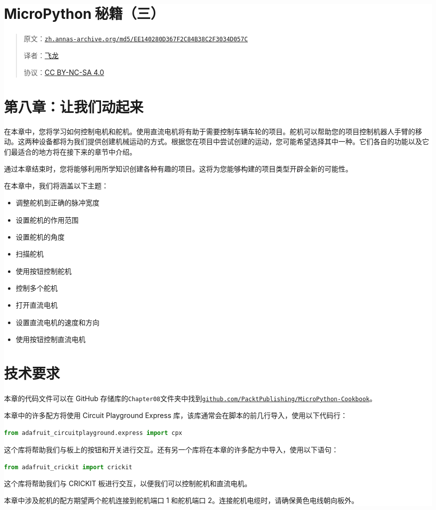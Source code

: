 # MicroPython 秘籍（三）

> 原文：[`zh.annas-archive.org/md5/EE140280D367F2C84B38C2F3034D057C`](https://zh.annas-archive.org/md5/EE140280D367F2C84B38C2F3034D057C)
> 
> 译者：[飞龙](https://github.com/wizardforcel)
> 
> 协议：[CC BY-NC-SA 4.0](http://creativecommons.org/licenses/by-nc-sa/4.0/)

# 第八章：让我们动起来

在本章中，您将学习如何控制电机和舵机。使用直流电机将有助于需要控制车辆车轮的项目。舵机可以帮助您的项目控制机器人手臂的移动。这两种设备都将为我们提供创建机械运动的方式。根据您在项目中尝试创建的运动，您可能希望选择其中一种。它们各自的功能以及它们最适合的地方将在接下来的章节中介绍。

通过本章结束时，您将能够利用所学知识创建各种有趣的项目。这将为您能够构建的项目类型开辟全新的可能性。

在本章中，我们将涵盖以下主题：

+   调整舵机到正确的脉冲宽度

+   设置舵机的作用范围

+   设置舵机的角度

+   扫描舵机

+   使用按钮控制舵机

+   控制多个舵机

+   打开直流电机

+   设置直流电机的速度和方向

+   使用按钮控制直流电机

# 技术要求

本章的代码文件可以在 GitHub 存储库的`Chapter08`文件夹中找到[`github.com/PacktPublishing/MicroPython-Cookbook`](https://github.com/PacktPublishing/MicroPython-Cookbook)。

本章中的许多配方将使用 Circuit Playground Express 库，该库通常会在脚本的前几行导入，使用以下代码行：

```py
from adafruit_circuitplayground.express import cpx
```

这个库将帮助我们与板上的按钮和开关进行交互。还有另一个库将在本章的许多配方中导入，使用以下语句：

```py
from adafruit_crickit import crickit
```

这个库将帮助我们与 CRICKIT 板进行交互，以便我们可以控制舵机和直流电机。

本章中涉及舵机的配方期望两个舵机连接到舵机端口 1 和舵机端口 2。连接舵机电缆时，请确保黄色电线朝向板外。
